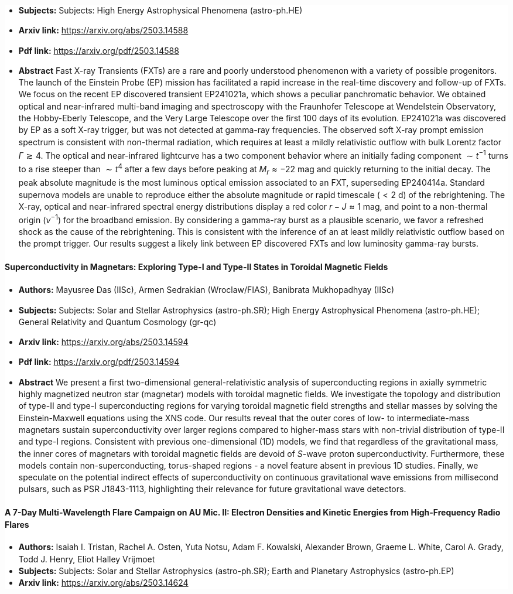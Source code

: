  - **Subjects:** Subjects:
High Energy Astrophysical Phenomena (astro-ph.HE)
 - **Arxiv link:** https://arxiv.org/abs/2503.14588

 - **Pdf link:** https://arxiv.org/pdf/2503.14588

 - **Abstract**
 Fast X-ray Transients (FXTs) are a rare and poorly understood phenomenon with a variety of possible progenitors. The launch of the Einstein Probe (EP) mission has facilitated a rapid increase in the real-time discovery and follow-up of FXTs. We focus on the recent EP discovered transient EP241021a, which shows a peculiar panchromatic behavior. We obtained optical and near-infrared multi-band imaging and spectroscopy with the Fraunhofer Telescope at Wendelstein Observatory, the Hobby-Eberly Telescope, and the Very Large Telescope over the first 100 days of its evolution. EP241021a was discovered by EP as a soft X-ray trigger, but was not detected at gamma-ray frequencies. The observed soft X-ray prompt emission spectrum is consistent with non-thermal radiation, which requires at least a mildly relativistic outflow with bulk Lorentz factor $\Gamma \gtrsim 4$. The optical and near-infrared lightcurve has a two component behavior where an initially fading component $\sim t^{-1}$ turns to a rise steeper than $\sim t^{4}$ after a few days before peaking at $M_r\approx -22$ mag and quickly returning to the initial decay. The peak absolute magnitude is the most luminous optical emission associated to an FXT, superseding EP240414a. Standard supernova models are unable to reproduce either the absolute magnitude or rapid timescale ($<2$ d) of the rebrightening. The X-ray, optical and near-infrared spectral energy distributions display a red color $r-J\approx 1$ mag, and point to a non-thermal origin ($\nu^{-1}$) for the broadband emission. By considering a gamma-ray burst as a plausible scenario, we favor a refreshed shock as the cause of the rebrightening. This is consistent with the inference of an at least mildly relativistic outflow based on the prompt trigger. Our results suggest a likely link between EP discovered FXTs and low luminosity gamma-ray bursts.
#### Superconductivity in Magnetars: Exploring Type-I and Type-II States in Toroidal Magnetic Fields
 - **Authors:** Mayusree Das (IISc), Armen Sedrakian (Wroclaw/FIAS), Banibrata Mukhopadhyay (IISc)
 - **Subjects:** Subjects:
Solar and Stellar Astrophysics (astro-ph.SR); High Energy Astrophysical Phenomena (astro-ph.HE); General Relativity and Quantum Cosmology (gr-qc)
 - **Arxiv link:** https://arxiv.org/abs/2503.14594

 - **Pdf link:** https://arxiv.org/pdf/2503.14594

 - **Abstract**
 We present a first two-dimensional general-relativistic analysis of superconducting regions in axially symmetric highly magnetized neutron star (magnetar) models with toroidal magnetic fields. We investigate the topology and distribution of type-II and type-I superconducting regions for varying toroidal magnetic field strengths and stellar masses by solving the Einstein-Maxwell equations using the XNS code. Our results reveal that the outer cores of low- to intermediate-mass magnetars sustain superconductivity over larger regions compared to higher-mass stars with non-trivial distribution of type-II and type-I regions. Consistent with previous one-dimensional (1D) models, we find that regardless of the gravitational mass, the inner cores of magnetars with toroidal magnetic fields are devoid of $S$-wave proton superconductivity. Furthermore, these models contain non-superconducting, torus-shaped regions - a novel feature absent in previous 1D studies. Finally, we speculate on the potential indirect effects of superconductivity on continuous gravitational wave emissions from millisecond pulsars, such as PSR J1843-1113, highlighting their relevance for future gravitational wave detectors.
#### A 7-Day Multi-Wavelength Flare Campaign on AU Mic. II: Electron Densities and Kinetic Energies from High-Frequency Radio Flares
 - **Authors:** Isaiah I. Tristan, Rachel A. Osten, Yuta Notsu, Adam F. Kowalski, Alexander Brown, Graeme L. White, Carol A. Grady, Todd J. Henry, Eliot Halley Vrijmoet
 - **Subjects:** Subjects:
Solar and Stellar Astrophysics (astro-ph.SR); Earth and Planetary Astrophysics (astro-ph.EP)
 - **Arxiv link:** https://arxiv.org/abs/2503.14624
